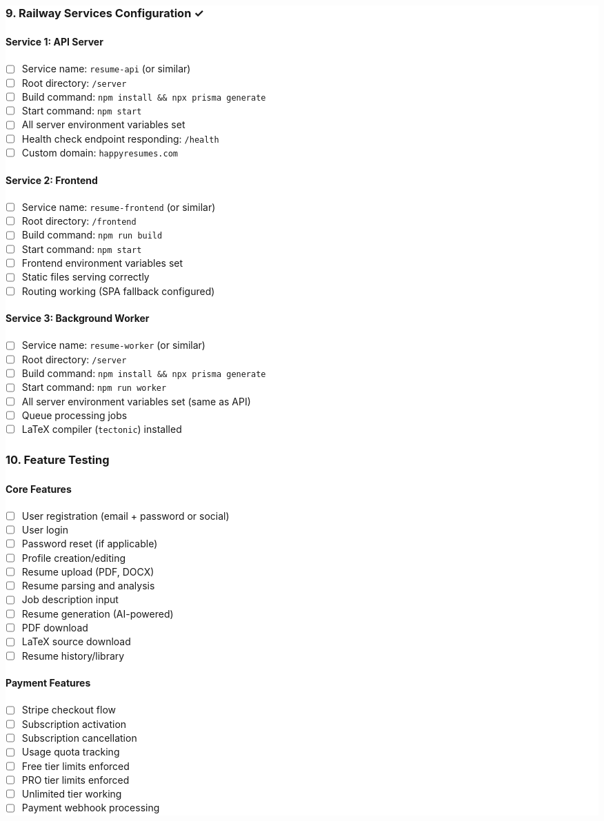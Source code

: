 ### 9. Railway Services Configuration ✓

#### Service 1: API Server
- [ ] Service name: `resume-api` (or similar)
- [ ] Root directory: `/server`
- [ ] Build command: `npm install && npx prisma generate`
- [ ] Start command: `npm start`
- [ ] All server environment variables set
- [ ] Health check endpoint responding: `/health`
- [ ] Custom domain: `happyresumes.com`

#### Service 2: Frontend
- [ ] Service name: `resume-frontend` (or similar)
- [ ] Root directory: `/frontend`
- [ ] Build command: `npm run build`
- [ ] Start command: `npm start`
- [ ] Frontend environment variables set
- [ ] Static files serving correctly
- [ ] Routing working (SPA fallback configured)

#### Service 3: Background Worker
- [ ] Service name: `resume-worker` (or similar)
- [ ] Root directory: `/server`
- [ ] Build command: `npm install && npx prisma generate`
- [ ] Start command: `npm run worker`
- [ ] All server environment variables set (same as API)
- [ ] Queue processing jobs
- [ ] LaTeX compiler (`tectonic`) installed

### 10. Feature Testing

#### Core Features
- [ ] User registration (email + password or social)
- [ ] User login
- [ ] Password reset (if applicable)
- [ ] Profile creation/editing
- [ ] Resume upload (PDF, DOCX)
- [ ] Resume parsing and analysis
- [ ] Job description input
- [ ] Resume generation (AI-powered)
- [ ] PDF download
- [ ] LaTeX source download
- [ ] Resume history/library

#### Payment Features
- [ ] Stripe checkout flow
- [ ] Subscription activation
- [ ] Subscription cancellation
- [ ] Usage quota tracking
- [ ] Free tier limits enforced
- [ ] PRO tier limits enforced
- [ ] Unlimited tier working
- [ ] Payment webhook processing
